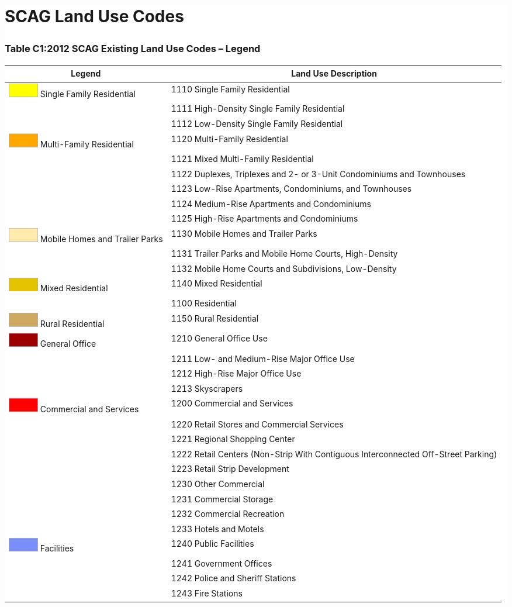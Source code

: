 # SCAG	Land	Use	Codes

### Table	C1:2012	SCAG	Existing Land	Use	Codes – Legend

[Single Family Residential]: <images/scag_12_7_15/single_family_residential.png>
[Multi-Family Residential]: <images/scag_12_7_15/multi_family_residential.png>
[Mobile Homes and Trailer Parks]: <images/scag_12_7_15/mobile_homes_and_trailer_parks.png>
[Mixed Residential]: <images/scag_12_7_15/mixed_residential.png>
[Rural Residential]: <images/scag_12_7_15/rural_residential.png>
[General Office]: <images/scag_12_7_15/general_office.png>
[Commercial and Services]: <images/scag_12_7_15/commercial_and_services.png>
[Facilities]: <images/scag_12_7_15/facilities.png>
[Mobile Homes and Trailer Parks]: <images/scag_12_7_15/mobile_homes_and_trailer_parks.png>
[Education]: <images/scag_12_7_15/education.png>
[Military Installations]: <images/scag_12_7_15/military_installations.png>
[Industrial]: <images/scag_12_7_15/industrial.png>
[Transportation, Communications, and Utilities]: <images/scag_12_7_15/transportation_communications_and_utilities.png>
[Mixed Commercial and Industrial]: <images/scag_12_7_15/mixed_commercial_and_industrial.png>
[Mixed Residential and Commercial]: <images/scag_12_7_15/mixed_residential_and_commercial.png>
[Open Space and Recreation]: <images/scag_12_7_15/open_space_and_recreation.png>
[Agriculture]: <images/scag_12_7_15/agriculture.png>
[Vacant]: <images/scag_12_7_15/vacant.png>
[Water Appendix C]: <images/scag_12_7_15/water_appendix_c.png>
[Under Construction]: <images/scag_12_7_15/under_construction.png>
[Undevelopable or Protected Land]: <images/scag_12_7_15/undevelopable_or_protected_land.png>
[Unknown]: <images/scag_12_7_15/unknown.png>
[Specific Plan]: <images/scag_12_7_15/specific_plan.png>



|	Legend	|	Land Use Description	|
|	--------------------	|	--------------------	|
|	![Single Family Residential][Single Family Residential] Single Family Residential	|	1110 Single Family Residential	|
|		|	1111 High-Density Single Family Residential	|
|		|	1112 Low-Density Single Family Residential	|
|	![Multi-Family Residential][Multi-Family Residential] Multi-Family Residential	|	1120 Multi-Family Residential	|
|		|	1121 Mixed Multi-Family Residential	|
|		|	1122 Duplexes, Triplexes and 2- or 3-Unit Condominiums and Townhouses	|
|		|	1123 Low-Rise Apartments, Condominiums, and Townhouses	|
|		|	1124 Medium-Rise Apartments and Condominiums	|
|		|	1125 High-Rise Apartments and Condominiums	|
|	![Mobile Homes and Trailer Parks][Mobile Homes and Trailer Parks] Mobile Homes and Trailer Parks	|	1130 Mobile Homes and Trailer Parks	|
|		|	1131 Trailer Parks and Mobile Home Courts, High-Density	|
|		|	1132 Mobile Home Courts and Subdivisions, Low-Density	|
|	![Mixed Residential][Mixed Residential] Mixed Residential	|	1140 Mixed Residential	|
|		|	1100 Residential	|
|	![Rural Residential][Rural Residential] Rural Residential	|	1150 Rural Residential	|
|	![General Office][General Office] General Office	|	1210 General Office Use	|
|		|	1211 Low- and Medium-Rise Major Office Use 	|
|		|	1212 High-Rise Major Office Use	|
|		|	1213 Skyscrapers	|
|	![Commercial and Services][Commercial and Services] Commercial and Services	|	1200 Commercial and Services	|
|		|	1220 Retail Stores and Commercial Services	|
|		|	1221 Regional Shopping Center	|
|		|	1222 Retail Centers (Non-Strip With Contiguous Interconnected Off-Street Parking)	|
|		|	1223 Retail Strip Development	|
|		|	1230 Other Commercial	|
|		|	1231 Commercial Storage	|
|		|	1232 Commercial Recreation	|
|		|	1233 Hotels and Motels	|
|	![Facilities][Facilities] Facilities	|	1240 Public Facilities	|
|		|	1241 Government Offices	|
|		|	1242 Police and Sheriff Stations	|
|		|	1243 Fire Stations	|